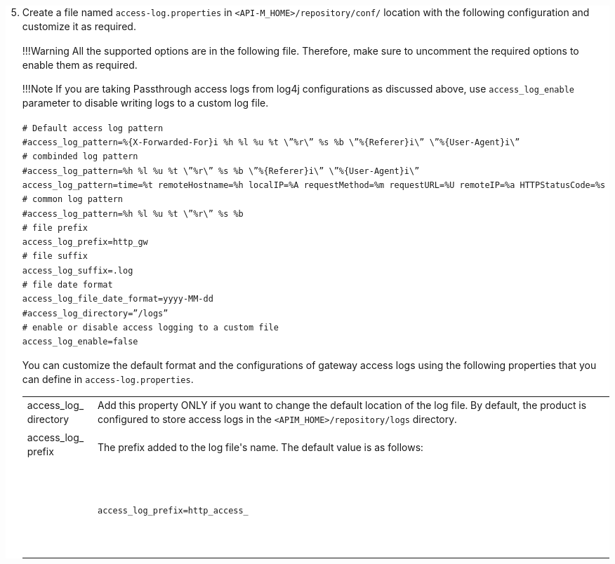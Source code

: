 5.  Create a file named `access-log.properties` in `<API-M_HOME>/repository/conf/` location with the following configuration and customize it as required.

    !!!Warning
        All the supported options are in the following file. Therefore, make sure to uncomment the required options to enable them as required.

    !!!Note
        If you are taking Passthrough access logs from log4j configurations as discussed above, use `access_log_enable` parameter to disable
        writing logs to a custom log file.
        
    ```properties
    # Default access log pattern
    #access_log_pattern=%{X-Forwarded-For}i %h %l %u %t \”%r\” %s %b \”%{Referer}i\” \”%{User-Agent}i\”
    # combinded log pattern
    #access_log_pattern=%h %l %u %t \”%r\” %s %b \”%{Referer}i\” \”%{User-Agent}i\”
    access_log_pattern=time=%t remoteHostname=%h localIP=%A requestMethod=%m requestURL=%U remoteIP=%a HTTPStatusCode=%s
    # common log pattern
    #access_log_pattern=%h %l %u %t \”%r\” %s %b
    # file prefix
    access_log_prefix=http_gw
    # file suffix
    access_log_suffix=.log
    # file date format
    access_log_file_date_format=yyyy-MM-dd
    #access_log_directory=”/logs”
    # enable or disable access logging to a custom file
    access_log_enable=false
    ```
    
    You can customize the default format and the configurations of gateway access logs using the following properties that you can define in `access-log.properties`.

    <table>
        <tbody>
          <tr class="odd">
             <td>access_log_directory</td>
             <td>Add this property ONLY if you want to change the default location of the log file. By default, the product is configured to store access logs in the <code>&lt;APIM_HOME&gt;/repository/logs</code> directory.</td>
          </tr>
          <tr class="even">
             <td>access_log_prefix</td>
             <td>
                <div class="content-wrapper">
                   <p>The prefix added to the log file's name. The default value is as follows:</p>
                   <div class="code panel pdl" style="border-width: 1px;">
                      <div class="codeContent panelContent pdl">
                         <div class="sourceCode" id="cb1" data-syntaxhighlighter-params="brush: java; gutter: false; theme: Confluence" data-theme="Confluence" style="brush: java; gutter: false; theme: Confluence">
                            <pre class="sourceCode java"><code class="sourceCode java"><span id="cb1-1"><a href="#cb1-1"></a>access_log_prefix=http_access_</span></code></pre>
                         </div>